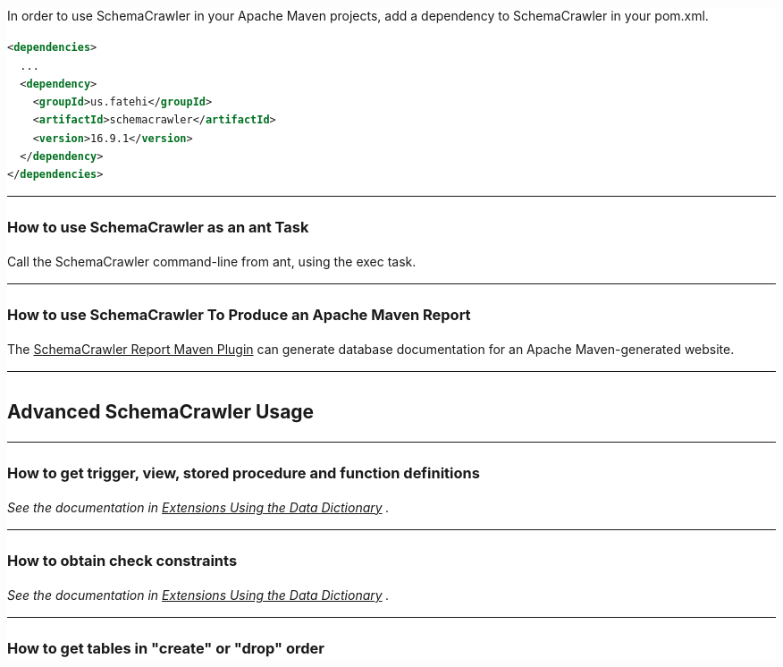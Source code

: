 In order to use SchemaCrawler in your Apache Maven projects, add a dependency to SchemaCrawler in your pom.xml.

```xml
<dependencies>
  ...
  <dependency>
    <groupId>us.fatehi</groupId>
    <artifactId>schemacrawler</artifactId>
    <version>16.9.1</version>
  </dependency>
</dependencies>
```

----------

### <a name="ant">How to use SchemaCrawler as an ant Task</a>

Call the SchemaCrawler command-line from ant, using the exec task.

----------

### <a name="maven-report">How to use SchemaCrawler To Produce an Apache Maven Report</a>

The [SchemaCrawler Report Maven Plugin](https://github.com/schemacrawler/SchemaCrawler-Report-Maven-Plugin)
can generate database documentation for an Apache Maven-generated website.

----------

## Advanced SchemaCrawler Usage

----------

### <a name="definitions">How to get trigger, view, stored procedure and function definitions</a>

_See the documentation in [Extensions Using the Data Dictionary](data-dictionary-extensions.html) ._

----------

### <a name="check_constraints">How to obtain check constraints</a>

_See the documentation in [Extensions Using the Data Dictionary](data-dictionary-extensions.html) ._

----------

### <a name="create_order">How to get tables in "create" or "drop" order</a>
